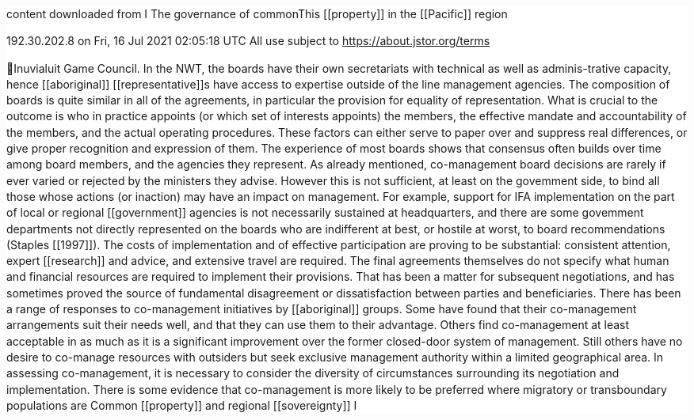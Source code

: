 content
downloaded
from
I The governance of commonThis
[[property]]
in the
[[Pacific]] region

192.30.202.8 on Fri, 16 Jul 2021 02:05:18 UTC
All use subject to https://about.jstor.org/terms

Inuvialuit Game Council. In the NWT, the boards have their own
secretariats with technical as well as adminis-trative capacity, hence
[[aboriginal]] [[representative]]s have access to expertise outside of the line
management agencies. The composition of boards is quite similar in
all of the agreements, in particular the provision for equality of
representation. What is crucial to the outcome is who in practice
appoints (or which set of interests appoints) the members, the effective
mandate and accountability of the members, and the actual operating
procedures. These factors can either serve to paper over and suppress
real differences, or give proper recognition and expression of them.
The experience of most boards shows that consensus often builds
over time among board members, and the agencies they represent. As
already mentioned, co-management board decisions are rarely if ever
varied or rejected by the ministers they advise. However this is not
sufficient, at least on the govemment side, to bind all those whose
actions (or inaction) may have an impact on management. For example,
support for IFA implementation on the part of local or regional [[government]] agencies is not necessarily sustained at headquarters, and there
are some govemment departments not directly represented on the
boards who are indifferent at best, or hostile at worst, to board
recommendations (Staples [[1997]]).
The costs of implementation and of effective participation are
proving to be substantial: consistent attention, expert [[research]] and
advice, and extensive travel are required. The final agreements themselves do not specify what human and financial resources are required
to implement their provisions. That has been a matter for subsequent
negotiations, and has sometimes proved the source of fundamental
disagreement or dissatisfaction between parties and beneficiaries.
There has been a range of responses to co-management initiatives
by [[aboriginal]] groups. Some have found that their co-management
arrangements suit their needs well, and that they can use them to their
advantage. Others find co-management at least acceptable in as much
as it is a significant improvement over the former closed-door system
of management. Still others have no desire to co-manage resources
with outsiders but seek exclusive management authority within a
limited geographical area. In assessing co-management, it is necessary
to consider the diversity of circumstances surrounding its negotiation
and implementation.
There is some evidence that co-management is more likely to be
preferred where migratory or transboundary populations are
Common [[property]] and regional [[sovereignty]] I
